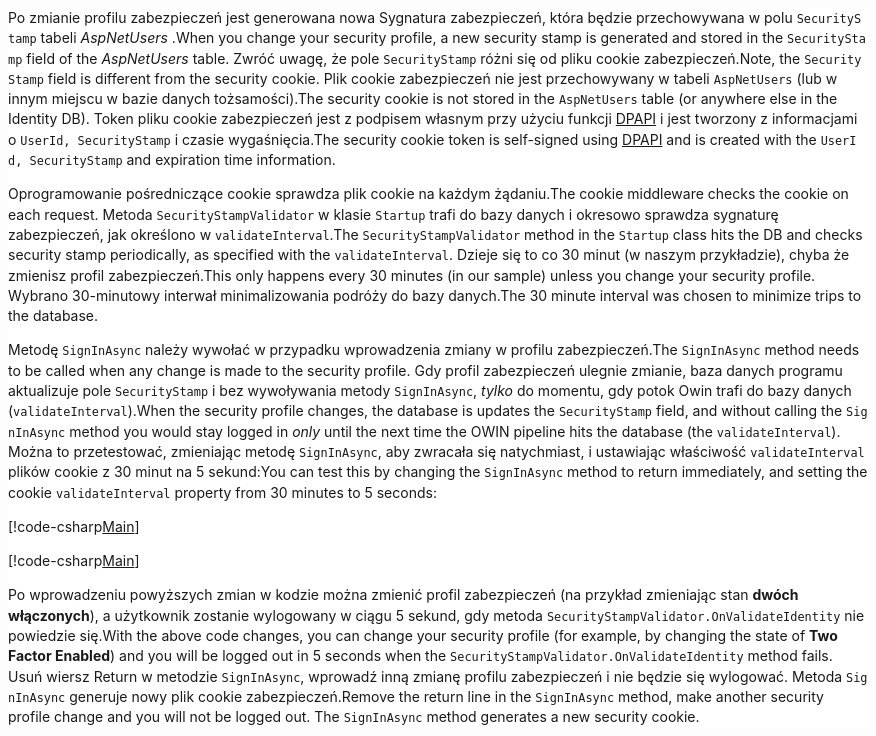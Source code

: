 <span data-ttu-id="3d62b-185">Po zmianie profilu zabezpieczeń jest generowana nowa Sygnatura zabezpieczeń, która będzie przechowywana w polu `SecurityStamp` tabeli *AspNetUsers* .</span><span class="sxs-lookup"><span data-stu-id="3d62b-185">When you change your security profile, a new security stamp is generated and stored in the `SecurityStamp` field of the *AspNetUsers* table.</span></span> <span data-ttu-id="3d62b-186">Zwróć uwagę, że pole `SecurityStamp` różni się od pliku cookie zabezpieczeń.</span><span class="sxs-lookup"><span data-stu-id="3d62b-186">Note, the `SecurityStamp` field is different from the security cookie.</span></span> <span data-ttu-id="3d62b-187">Plik cookie zabezpieczeń nie jest przechowywany w tabeli `AspNetUsers` (lub w innym miejscu w bazie danych tożsamości).</span><span class="sxs-lookup"><span data-stu-id="3d62b-187">The security cookie is not stored in the `AspNetUsers` table (or anywhere else in the Identity DB).</span></span> <span data-ttu-id="3d62b-188">Token pliku cookie zabezpieczeń jest z podpisem własnym przy użyciu funkcji [DPAPI](https://msdn.microsoft.com/library/system.security.cryptography.protecteddata.aspx) i jest tworzony z informacjami o `UserId, SecurityStamp` i czasie wygaśnięcia.</span><span class="sxs-lookup"><span data-stu-id="3d62b-188">The security cookie token is self-signed using [DPAPI](https://msdn.microsoft.com/library/system.security.cryptography.protecteddata.aspx) and is created with the `UserId, SecurityStamp` and expiration time information.</span></span>

<span data-ttu-id="3d62b-189">Oprogramowanie pośredniczące cookie sprawdza plik cookie na każdym żądaniu.</span><span class="sxs-lookup"><span data-stu-id="3d62b-189">The cookie middleware checks the cookie on each request.</span></span> <span data-ttu-id="3d62b-190">Metoda `SecurityStampValidator` w klasie `Startup` trafi do bazy danych i okresowo sprawdza sygnaturę zabezpieczeń, jak określono w `validateInterval`.</span><span class="sxs-lookup"><span data-stu-id="3d62b-190">The `SecurityStampValidator` method in the `Startup` class hits the DB and checks security stamp periodically, as specified with the `validateInterval`.</span></span> <span data-ttu-id="3d62b-191">Dzieje się to co 30 minut (w naszym przykładzie), chyba że zmienisz profil zabezpieczeń.</span><span class="sxs-lookup"><span data-stu-id="3d62b-191">This only happens every 30 minutes (in our sample) unless you change your security profile.</span></span> <span data-ttu-id="3d62b-192">Wybrano 30-minutowy interwał minimalizowania podróży do bazy danych.</span><span class="sxs-lookup"><span data-stu-id="3d62b-192">The 30 minute interval was chosen to minimize trips to the database.</span></span>

<span data-ttu-id="3d62b-193">Metodę `SignInAsync` należy wywołać w przypadku wprowadzenia zmiany w profilu zabezpieczeń.</span><span class="sxs-lookup"><span data-stu-id="3d62b-193">The `SignInAsync` method needs to be called when any change is made to the security profile.</span></span> <span data-ttu-id="3d62b-194">Gdy profil zabezpieczeń ulegnie zmianie, baza danych programu aktualizuje pole `SecurityStamp` i bez wywoływania metody `SignInAsync`, *tylko* do momentu, gdy potok Owin trafi do bazy danych (`validateInterval`).</span><span class="sxs-lookup"><span data-stu-id="3d62b-194">When the security profile changes, the database is updates the `SecurityStamp` field, and without calling the `SignInAsync` method you would stay logged in *only* until the next time the OWIN pipeline hits the database (the `validateInterval`).</span></span> <span data-ttu-id="3d62b-195">Można to przetestować, zmieniając metodę `SignInAsync`, aby zwracała się natychmiast, i ustawiając właściwość `validateInterval` plików cookie z 30 minut na 5 sekund:</span><span class="sxs-lookup"><span data-stu-id="3d62b-195">You can test this by changing the `SignInAsync` method to return immediately, and setting the cookie `validateInterval` property from 30 minutes to 5 seconds:</span></span>

[!code-csharp[Main](two-factor-authentication-using-sms-and-email-with-aspnet-identity/samples/sample8.cs?highlight=3)]

[!code-csharp[Main](two-factor-authentication-using-sms-and-email-with-aspnet-identity/samples/sample9.cs?highlight=20-21)]

<span data-ttu-id="3d62b-196">Po wprowadzeniu powyższych zmian w kodzie można zmienić profil zabezpieczeń (na przykład zmieniając stan **dwóch włączonych**), a użytkownik zostanie wylogowany w ciągu 5 sekund, gdy metoda `SecurityStampValidator.OnValidateIdentity` nie powiedzie się.</span><span class="sxs-lookup"><span data-stu-id="3d62b-196">With the above code changes, you can change your security profile (for example, by changing the state of **Two Factor Enabled**) and you will be logged out in 5 seconds when the `SecurityStampValidator.OnValidateIdentity` method fails.</span></span> <span data-ttu-id="3d62b-197">Usuń wiersz Return w metodzie `SignInAsync`, wprowadź inną zmianę profilu zabezpieczeń i nie będzie się wylogować. Metoda `SignInAsync` generuje nowy plik cookie zabezpieczeń.</span><span class="sxs-lookup"><span data-stu-id="3d62b-197">Remove the return line in the `SignInAsync` method, make another security profile change and you will not be logged out. The `SignInAsync` method generates a new security cookie.</span></span>
